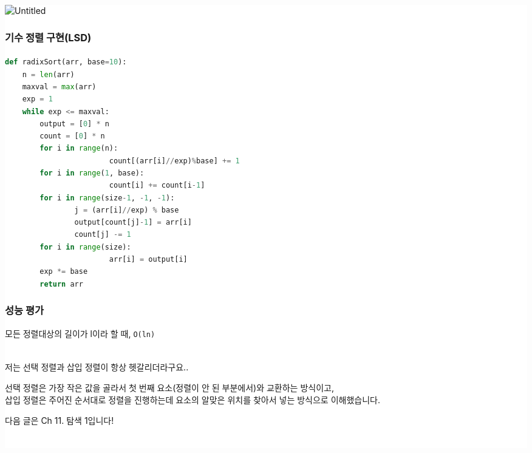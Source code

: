 ![Untitled](https://img1.daumcdn.net/thumb/R1280x0/?scode=mtistory2&fname=https%3A%2F%2Fblog.kakaocdn.net%2Fdn%2FcALPJO%2FbtrSr6GXtyx%2FU1vcdXmfTeZOOb6lVMAr4K%2Fimg.png)

### 기수 정렬 구현(LSD)
    
```python
def radixSort(arr, base=10):
    n = len(arr)
    maxval = max(arr)
    exp = 1
    while exp <= maxval:
        output = [0] * n
        count = [0] * n
        for i in range(n):
                        count[(arr[i]//exp)%base] += 1
        for i in range(1, base):
                        count[i] += count[i-1]
        for i in range(size-1, -1, -1):
                j = (arr[i]//exp) % base
                output[count[j]-1] = arr[i]
                count[j] -= 1
        for i in range(size):
                        arr[i] = output[i]
        exp *= base
        return arr
```
    

### 성능 평가
모든 정렬대상의 길이가 l이라 할 때, `O(ln)`

<br>
저는 선택 정렬과 삽입 정렬이 항상 헷갈리더라구요..  

선택 정렬은 가장 작은 값을 골라서 첫 번째 요소(정렬이 안 된 부분에서)와 교환하는 방식이고,  
삽입 정렬은 주어진 순서대로 정렬을 진행하는데 요소의 알맞은 위치를 찾아서 넣는 방식으로 이해했습니다.


다음 글은 Ch 11. 탐색 1입니다!

<br>